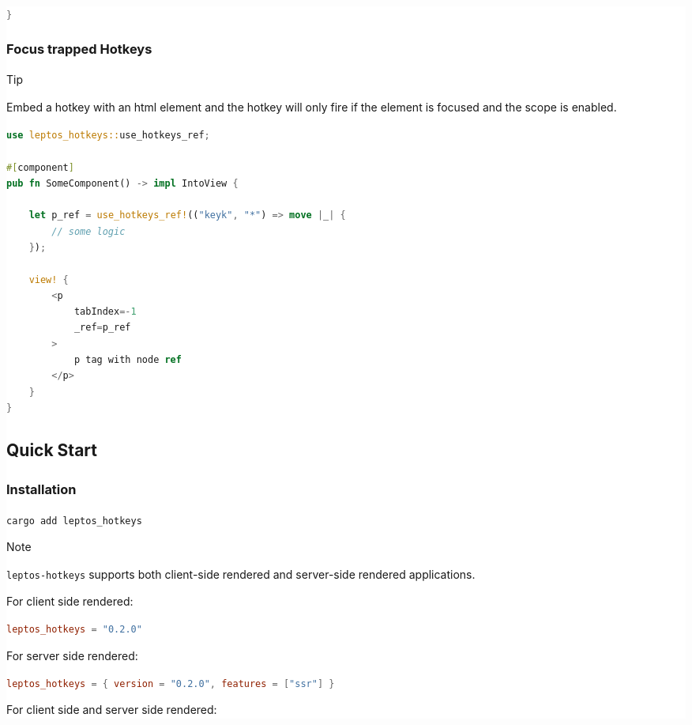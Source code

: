 ```rust
}
```

### Focus trapped Hotkeys

> [!TIP]
> Embed a hotkey with an html element and the hotkey will only fire if the element is focused and the scope is enabled.

```rust
use leptos_hotkeys::use_hotkeys_ref;

#[component]
pub fn SomeComponent() -> impl IntoView {

    let p_ref = use_hotkeys_ref!(("keyk", "*") => move |_| {
        // some logic
    });

    view! {
        <p
            tabIndex=-1
            _ref=p_ref
        >
            p tag with node ref
        </p>
    }
}
```

## Quick Start

### Installation

```shell
cargo add leptos_hotkeys
```

> [!NOTE]
> `leptos-hotkeys` supports both client-side rendered and server-side rendered applications.

For client side rendered:

```toml
leptos_hotkeys = "0.2.0"
```

For server side rendered:

```toml
leptos_hotkeys = { version = "0.2.0", features = ["ssr"] }
```

For client side and server side rendered:
